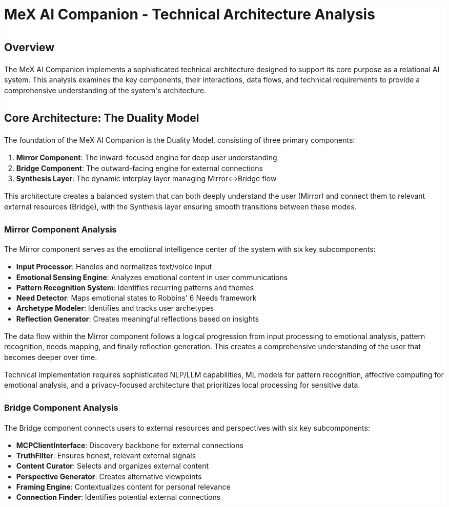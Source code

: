 # MeX AI Companion - Technical Architecture Analysis

## Overview

The MeX AI Companion implements a sophisticated technical architecture designed to support its core purpose as a relational AI system. This analysis examines the key components, their interactions, data flows, and technical requirements to provide a comprehensive understanding of the system's architecture.

## Core Architecture: The Duality Model

The foundation of the MeX AI Companion is the Duality Model, consisting of three primary components:

1. **Mirror Component**: The inward-focused engine for deep user understanding
2. **Bridge Component**: The outward-facing engine for external connections
3. **Synthesis Layer**: The dynamic interplay layer managing Mirror↔Bridge flow

This architecture creates a balanced system that can both deeply understand the user (Mirror) and connect them to relevant external resources (Bridge), with the Synthesis layer ensuring smooth transitions between these modes.

### Mirror Component Analysis

The Mirror component serves as the emotional intelligence center of the system with six key subcomponents:

- **Input Processor**: Handles and normalizes text/voice input
- **Emotional Sensing Engine**: Analyzes emotional content in user communications
- **Pattern Recognition System**: Identifies recurring patterns and themes
- **Need Detector**: Maps emotional states to Robbins' 6 Needs framework
- **Archetype Modeler**: Identifies and tracks user archetypes
- **Reflection Generator**: Creates meaningful reflections based on insights

The data flow within the Mirror component follows a logical progression from input processing to emotional analysis, pattern recognition, needs mapping, and finally reflection generation. This creates a comprehensive understanding of the user that becomes deeper over time.

Technical implementation requires sophisticated NLP/LLM capabilities, ML models for pattern recognition, affective computing for emotional analysis, and a privacy-focused architecture that prioritizes local processing for sensitive data.

### Bridge Component Analysis

The Bridge component connects users to external resources and perspectives with six key subcomponents:

- **MCPClientInterface**: Discovery backbone for external connections
- **TruthFilter**: Ensures honest, relevant external signals
- **Content Curator**: Selects and organizes external content
- **Perspective Generator**: Creates alternative viewpoints
- **Framing Engine**: Contextualizes content for personal relevance
- **Connection Finder**: Identifies potential external connections
